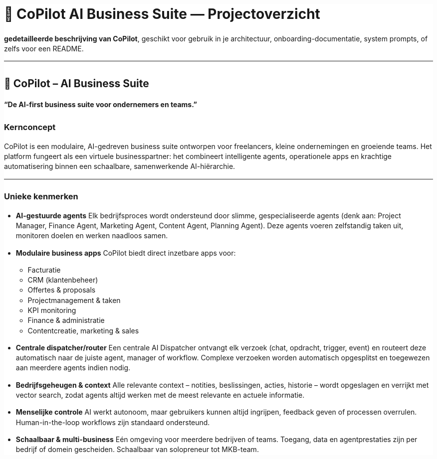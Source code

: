 # 🧠 CoPilot AI Business Suite — Projectoverzicht
**gedetailleerde beschrijving van CoPilot**, geschikt voor gebruik in je architectuur, onboarding-documentatie, system prompts, of zelfs voor een README.

---

## 🧭 **CoPilot – AI Business Suite**

**“De AI-first business suite voor ondernemers en teams.”**

### **Kernconcept**

CoPilot is een modulaire, AI-gedreven business suite ontworpen voor freelancers, kleine ondernemingen en groeiende teams. Het platform fungeert als een virtuele businesspartner: het combineert intelligente agents, operationele apps en krachtige automatisering binnen een schaalbare, samenwerkende AI-hiërarchie.

---

### **Unieke kenmerken**

* **AI-gestuurde agents**
  Elk bedrijfsproces wordt ondersteund door slimme, gespecialiseerde agents (denk aan: Project Manager, Finance Agent, Marketing Agent, Content Agent, Planning Agent). Deze agents voeren zelfstandig taken uit, monitoren doelen en werken naadloos samen.

* **Modulaire business apps**
  CoPilot biedt direct inzetbare apps voor:

  * Facturatie
  * CRM (klantenbeheer)
  * Offertes & proposals
  * Projectmanagement & taken
  * KPI monitoring
  * Finance & administratie
  * Contentcreatie, marketing & sales

* **Centrale dispatcher/router**
  Een centrale AI Dispatcher ontvangt elk verzoek (chat, opdracht, trigger, event) en routeert deze automatisch naar de juiste agent, manager of workflow. Complexe verzoeken worden automatisch opgesplitst en toegewezen aan meerdere agents indien nodig.

* **Bedrijfsgeheugen & context**
  Alle relevante context – notities, beslissingen, acties, historie – wordt opgeslagen en verrijkt met vector search, zodat agents altijd werken met de meest relevante en actuele informatie.

* **Menselijke controle**
  AI werkt autonoom, maar gebruikers kunnen altijd ingrijpen, feedback geven of processen overrulen. Human-in-the-loop workflows zijn standaard ondersteund.

* **Schaalbaar & multi-business**
  Eén omgeving voor meerdere bedrijven of teams. Toegang, data en agentprestaties zijn per bedrijf of domein gescheiden. Schaalbaar van solopreneur tot MKB-team.
